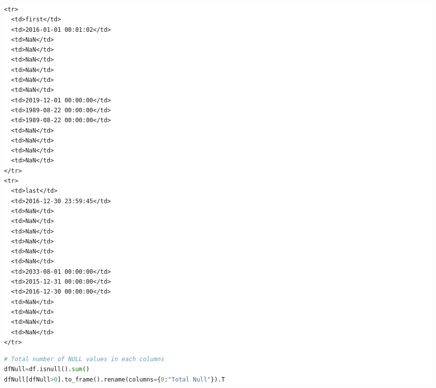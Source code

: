     <tr>
      <td>first</td>
      <td>2016-01-01 00:01:02</td>
      <td>NaN</td>
      <td>NaN</td>
      <td>NaN</td>
      <td>NaN</td>
      <td>NaN</td>
      <td>NaN</td>
      <td>2019-12-01 00:00:00</td>
      <td>1989-08-22 00:00:00</td>
      <td>1989-08-22 00:00:00</td>
      <td>NaN</td>
      <td>NaN</td>
      <td>NaN</td>
      <td>NaN</td>
    </tr>
    <tr>
      <td>last</td>
      <td>2016-12-30 23:59:45</td>
      <td>NaN</td>
      <td>NaN</td>
      <td>NaN</td>
      <td>NaN</td>
      <td>NaN</td>
      <td>NaN</td>
      <td>2033-08-01 00:00:00</td>
      <td>2015-12-31 00:00:00</td>
      <td>2016-12-30 00:00:00</td>
      <td>NaN</td>
      <td>NaN</td>
      <td>NaN</td>
      <td>NaN</td>
    </tr>
  </tbody>
</table>
</div>




```python
# Total number of NULL values in each columns
dfNull=df.isnull().sum()
dfNull[dfNull>0].to_frame().rename(columns={0:"Total Null"}).T
```




<div>
<style scoped>
    .dataframe tbody tr th:only-of-type {
        vertical-align: middle;
    }
